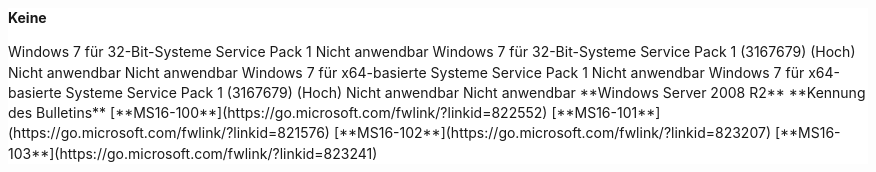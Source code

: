 **Keine**
</td>
</tr>
<tr>
<td style="border:1px solid black;">
Windows 7 für 32-Bit-Systeme Service Pack 1
</td>
<td style="border:1px solid black;">
Nicht anwendbar
</td>
<td style="border:1px solid black;">
Windows 7 für 32-Bit-Systeme Service Pack 1  
(3167679)  
(Hoch)
</td>
<td style="border:1px solid black;">
Nicht anwendbar
</td>
<td style="border:1px solid black;">
Nicht anwendbar
</td>
</tr>
<tr>
<td style="border:1px solid black;">
Windows 7 für x64-basierte Systeme Service Pack 1
</td>
<td style="border:1px solid black;">
Nicht anwendbar
</td>
<td style="border:1px solid black;">
Windows 7 für x64-basierte Systeme Service Pack 1  
(3167679)  
(Hoch)
</td>
<td style="border:1px solid black;">
Nicht anwendbar
</td>
<td style="border:1px solid black;">
Nicht anwendbar
</td>
</tr>
<tr>
<td style="border:1px solid black;" colspan="5">
**Windows Server 2008 R2**
</td>
</tr>
<tr>
<td style="border:1px solid black;">
**Kennung des Bulletins**
</td>
<td style="border:1px solid black;">
[**MS16-100**](https://go.microsoft.com/fwlink/?linkid=822552)
</td>
<td style="border:1px solid black;">
[**MS16-101**](https://go.microsoft.com/fwlink/?linkid=821576)
</td>
<td style="border:1px solid black;">
[**MS16-102**](https://go.microsoft.com/fwlink/?linkid=823207)
</td>
<td style="border:1px solid black;">
[**MS16-103**](https://go.microsoft.com/fwlink/?linkid=823241)
</td>
</tr>
<tr>